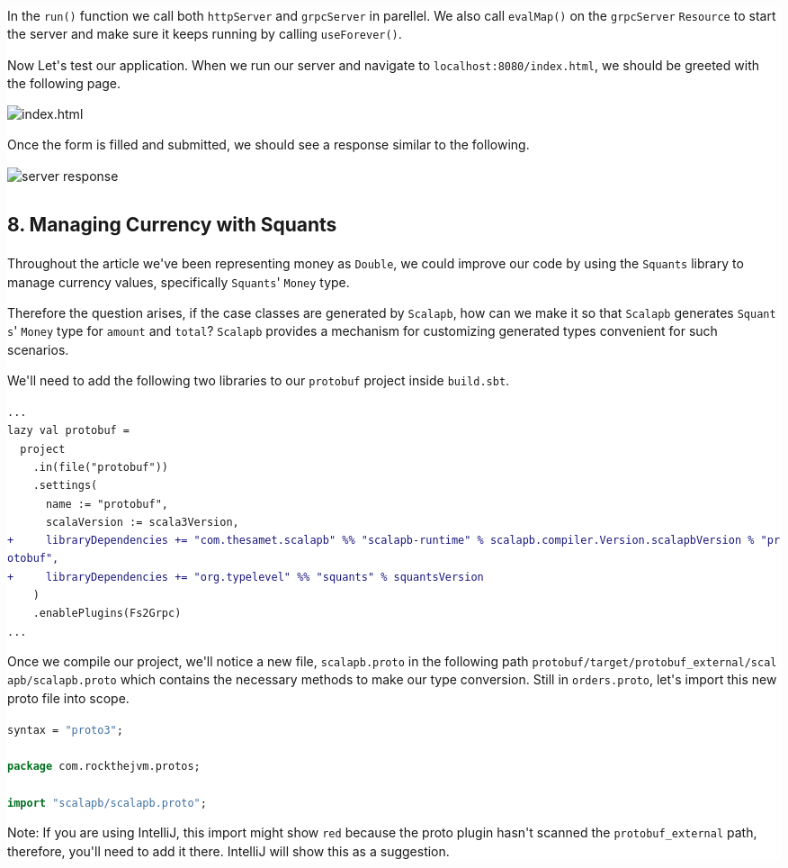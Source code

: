 In the `run()` function we call both `httpServer` and `grpcServer` in parellel. We also call `evalMap()` on the `grpcServer` `Resource` to start the server and make sure it keeps running by calling `useForever()`.

Now Let's test our application.
When we run our server and navigate to `localhost:8080/index.html`, we should be greeted with the following page.

![index.html](../images/grpc/xonalMobile.png)

Once the form is filled and submitted, we should see a response similar to the following.

![server response](../images/grpc/results.png)

## 8. Managing Currency with Squants
Throughout the article we've been representing money as `Double`, we could improve our code by using the `Squants` library to manage currency values, specifically `Squants`' `Money` type.

Therefore the question arises, if the case classes are generated by `Scalapb`, how can we make it so that `Scalapb` generates `Squants`' `Money` type for `amount` and `total`? `Scalapb` provides a mechanism for customizing generated types convenient for such scenarios.

We'll need to add the following two libraries to our `protobuf` project inside `build.sbt`.

```diff
...
lazy val protobuf =
  project
    .in(file("protobuf"))
    .settings(
      name := "protobuf",
      scalaVersion := scala3Version,
+     libraryDependencies += "com.thesamet.scalapb" %% "scalapb-runtime" % scalapb.compiler.Version.scalapbVersion % "protobuf",
+     libraryDependencies += "org.typelevel" %% "squants" % squantsVersion
    )
    .enablePlugins(Fs2Grpc)
...
```
Once we compile our project, we'll notice a new file, `scalapb.proto` in the following path `protobuf/target/protobuf_external/scalapb/scalapb.proto` which contains the necessary methods to make our type conversion.
Still in `orders.proto`, let's import this new proto file into scope.

```proto
syntax = "proto3";

package com.rockthejvm.protos;

import "scalapb/scalapb.proto";
```
Note: If you are using IntelliJ, this import might show `red` because the proto plugin hasn't scanned the `protobuf_external` path, therefore, you'll need to add it there. IntelliJ will show this as a suggestion.
